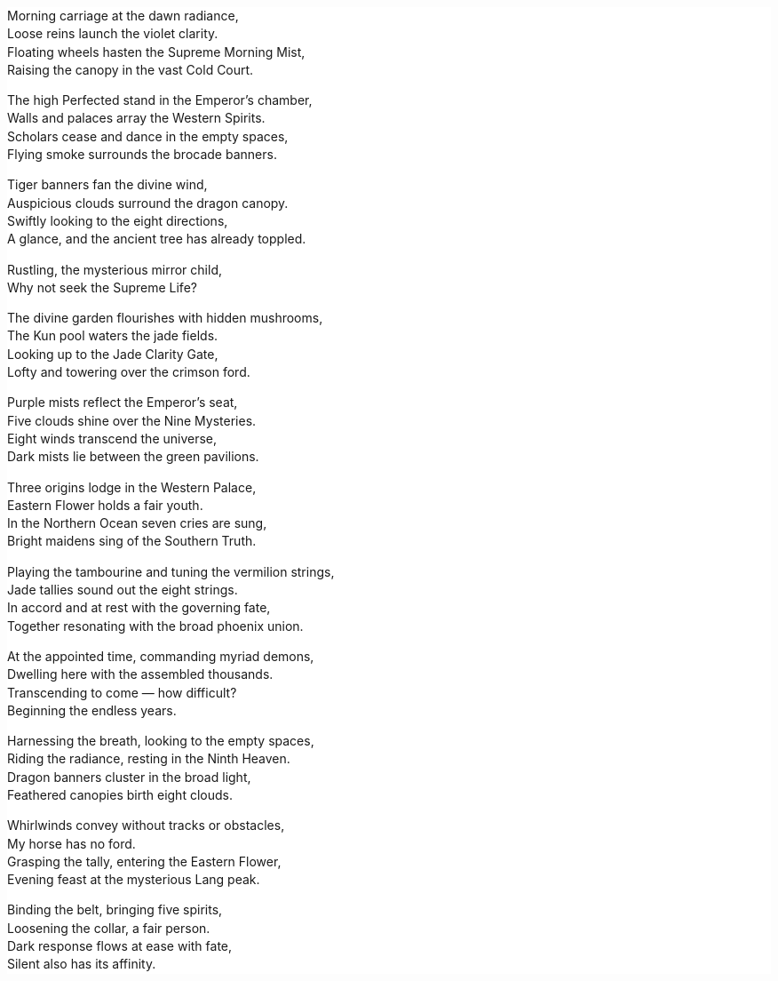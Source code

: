 Morning carriage at the dawn radiance,  
Loose reins launch the violet clarity.  
Floating wheels hasten the Supreme Morning Mist,  
Raising the canopy in the vast Cold Court.

The high Perfected stand in the Emperor’s chamber,  
Walls and palaces array the Western Spirits.  
Scholars cease and dance in the empty spaces,  
Flying smoke surrounds the brocade banners.

Tiger banners fan the divine wind,  
Auspicious clouds surround the dragon canopy.  
Swiftly looking to the eight directions,  
A glance, and the ancient tree has already toppled.

Rustling, the mysterious mirror child,  
Why not seek the Supreme Life?

The divine garden flourishes with hidden mushrooms,  
The Kun pool waters the jade fields.  
Looking up to the Jade Clarity Gate,  
Lofty and towering over the crimson ford.

Purple mists reflect the Emperor’s seat,  
Five clouds shine over the Nine Mysteries.  
Eight winds transcend the universe,  
Dark mists lie between the green pavilions.

Three origins lodge in the Western Palace,  
Eastern Flower holds a fair youth.  
In the Northern Ocean seven cries are sung,  
Bright maidens sing of the Southern Truth.

Playing the tambourine and tuning the vermilion strings,  
Jade tallies sound out the eight strings.  
In accord and at rest with the governing fate,  
Together resonating with the broad phoenix union.

At the appointed time, commanding myriad demons,  
Dwelling here with the assembled thousands.  
Transcending to come — how difficult?  
Beginning the endless years.

Harnessing the breath, looking to the empty spaces,  
Riding the radiance, resting in the Ninth Heaven.  
Dragon banners cluster in the broad light,  
Feathered canopies birth eight clouds.

Whirlwinds convey without tracks or obstacles,  
My horse has no ford.  
Grasping the tally, entering the Eastern Flower,  
Evening feast at the mysterious Lang peak.

Binding the belt, bringing five spirits,  
Loosening the collar, a fair person.  
Dark response flows at ease with fate,  
Silent also has its affinity.
